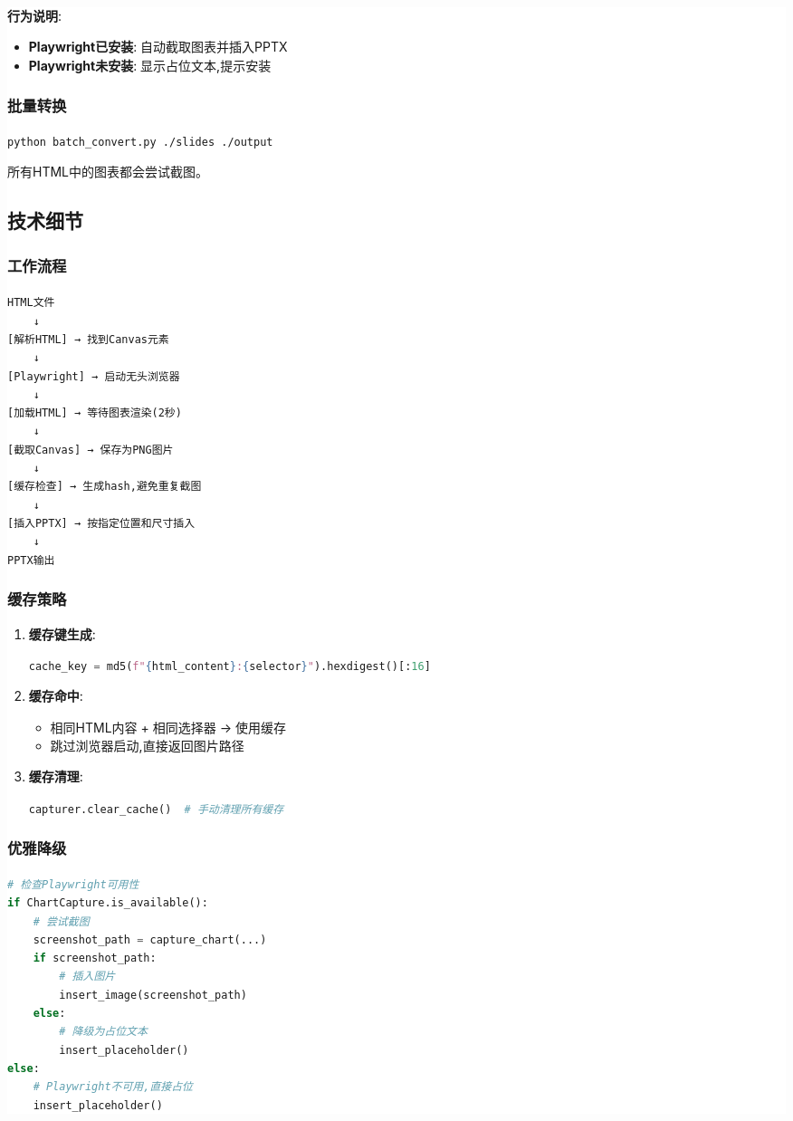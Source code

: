 **行为说明**:
- **Playwright已安装**: 自动截取图表并插入PPTX
- **Playwright未安装**: 显示占位文本,提示安装

### 批量转换

```bash
python batch_convert.py ./slides ./output
```

所有HTML中的图表都会尝试截图。

## 技术细节

### 工作流程

```
HTML文件
    ↓
[解析HTML] → 找到Canvas元素
    ↓
[Playwright] → 启动无头浏览器
    ↓
[加载HTML] → 等待图表渲染(2秒)
    ↓
[截取Canvas] → 保存为PNG图片
    ↓
[缓存检查] → 生成hash,避免重复截图
    ↓
[插入PPTX] → 按指定位置和尺寸插入
    ↓
PPTX输出
```

### 缓存策略

1. **缓存键生成**:
   ```python
   cache_key = md5(f"{html_content}:{selector}").hexdigest()[:16]
   ```

2. **缓存命中**:
   - 相同HTML内容 + 相同选择器 → 使用缓存
   - 跳过浏览器启动,直接返回图片路径

3. **缓存清理**:
   ```python
   capturer.clear_cache()  # 手动清理所有缓存
   ```

### 优雅降级

```python
# 检查Playwright可用性
if ChartCapture.is_available():
    # 尝试截图
    screenshot_path = capture_chart(...)
    if screenshot_path:
        # 插入图片
        insert_image(screenshot_path)
    else:
        # 降级为占位文本
        insert_placeholder()
else:
    # Playwright不可用,直接占位
    insert_placeholder()
```